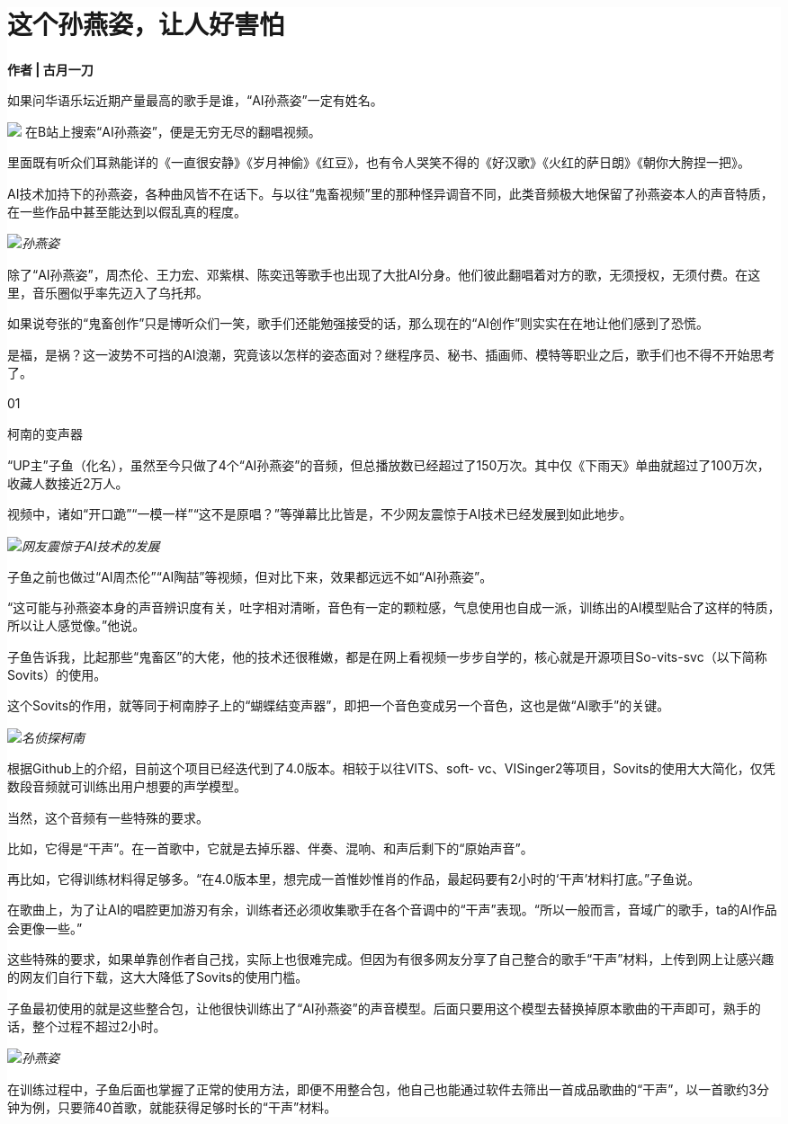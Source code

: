 # 这个孙燕姿，让人好害怕

**作者 | 古月一刀**

如果问华语乐坛近期产量最高的歌手是谁，“AI孙燕姿”一定有姓名。

![](https://inews.gtimg.com/om_bt/O7LiLCi28XSk3wcaINmdHp1gDJSHdE_hxkMYz31A2xexgAA/1000)
在B站上搜索“AI孙燕姿”，便是无穷无尽的翻唱视频。

里面既有听众们耳熟能详的《一直很安静》《岁月神偷》《红豆》，也有令人哭笑不得的《好汉歌》《火红的萨日朗》《朝你大胯捏一把》。

AI技术加持下的孙燕姿，各种曲风皆不在话下。与以往“鬼畜视频”里的那种怪异调音不同，此类音频极大地保留了孙燕姿本人的声音特质，在一些作品中甚至能达到以假乱真的程度。

![](https://inews.gtimg.com/om_bt/O1oyS-n46UoDY5LdIERrjKYVWhMIdlswSgCChAfcsihUIAA/1000)_孙燕姿_

除了“AI孙燕姿”，周杰伦、王力宏、邓紫棋、陈奕迅等歌手也出现了大批AI分身。他们彼此翻唱着对方的歌，无须授权，无须付费。在这里，音乐圈似乎率先迈入了乌托邦。

如果说夸张的“鬼畜创作”只是博听众们一笑，歌手们还能勉强接受的话，那么现在的“AI创作”则实实在在地让他们感到了恐慌。

是福，是祸？这一波势不可挡的AI浪潮，究竟该以怎样的姿态面对？继程序员、秘书、插画师、模特等职业之后，歌手们也不得不开始思考了。

01

柯南的变声器

“UP主”子鱼（化名），虽然至今只做了4个“AI孙燕姿”的音频，但总播放数已经超过了150万次。其中仅《下雨天》单曲就超过了100万次，收藏人数接近2万人。

视频中，诸如“开口跪”“一模一样”“这不是原唱？”等弹幕比比皆是，不少网友震惊于AI技术已经发展到如此地步。

![](https://inews.gtimg.com/om_bt/O9QZ-TYmSHZennXGU_Iw1yMb31OFV9bG6-nZeFs9mcVcsAA/1000)_网友震惊于AI技术的发展_

子鱼之前也做过“AI周杰伦”“AI陶喆”等视频，但对比下来，效果都远远不如“AI孙燕姿”。

“这可能与孙燕姿本身的声音辨识度有关，吐字相对清晰，音色有一定的颗粒感，气息使用也自成一派，训练出的AI模型贴合了这样的特质，所以让人感觉像。”他说。

子鱼告诉我，比起那些“鬼畜区”的大佬，他的技术还很稚嫩，都是在网上看视频一步步自学的，核心就是开源项目So-vits-svc（以下简称Sovits）的使用。

这个Sovits的作用，就等同于柯南脖子上的“蝴蝶结变声器”，即把一个音色变成另一个音色，这也是做“AI歌手”的关键。

![](https://inews.gtimg.com/om_bt/GsNxTmtcZjNr5JAvZuiG9dHrZdsmEGJ9L3pZRkIQefU9sAA/0)_名侦探柯南_

根据Github上的介绍，目前这个项目已经迭代到了4.0版本。相较于以往VITS、soft-
vc、VISinger2等项目，Sovits的使用大大简化，仅凭数段音频就可训练出用户想要的声学模型。

当然，这个音频有一些特殊的要求。

比如，它得是“干声”。在一首歌中，它就是去掉乐器、伴奏、混响、和声后剩下的“原始声音”。

再比如，它得训练材料得足够多。“在4.0版本里，想完成一首惟妙惟肖的作品，最起码要有2小时的‘干声’材料打底。”子鱼说。

在歌曲上，为了让AI的唱腔更加游刃有余，训练者还必须收集歌手在各个音调中的“干声”表现。“所以一般而言，音域广的歌手，ta的AI作品会更像一些。”

这些特殊的要求，如果单靠创作者自己找，实际上也很难完成。但因为有很多网友分享了自己整合的歌手“干声”材料，上传到网上让感兴趣的网友们自行下载，这大大降低了Sovits的使用门槛。

子鱼最初使用的就是这些整合包，让他很快训练出了“AI孙燕姿”的声音模型。后面只要用这个模型去替换掉原本歌曲的干声即可，熟手的话，整个过程不超过2小时。

![](https://inews.gtimg.com/om_bt/OLDSxipIzcKZr9kXRb9Dafk11_1AJYHH7fb9oxaz7R9CIAA/1000)_孙燕姿_

在训练过程中，子鱼后面也掌握了正常的使用方法，即便不用整合包，他自己也能通过软件去筛出一首成品歌曲的“干声”，以一首歌约3分钟为例，只要筛40首歌，就能获得足够时长的“干声”材料。
